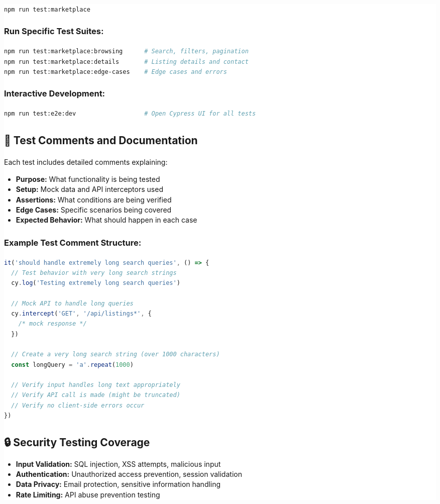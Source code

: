 ```bash
npm run test:marketplace
```

### **Run Specific Test Suites:**

```bash
npm run test:marketplace:browsing      # Search, filters, pagination
npm run test:marketplace:details       # Listing details and contact
npm run test:marketplace:edge-cases    # Edge cases and errors
```

### **Interactive Development:**

```bash
npm run test:e2e:dev                   # Open Cypress UI for all tests
```

## 🎯 Test Comments and Documentation

Each test includes detailed comments explaining:

- **Purpose:** What functionality is being tested
- **Setup:** Mock data and API interceptors used
- **Assertions:** What conditions are being verified
- **Edge Cases:** Specific scenarios being covered
- **Expected Behavior:** What should happen in each case

### Example Test Comment Structure:

```typescript
it('should handle extremely long search queries', () => {
  // Test behavior with very long search strings
  cy.log('Testing extremely long search queries')

  // Mock API to handle long queries
  cy.intercept('GET', '/api/listings*', {
    /* mock response */
  })

  // Create a very long search string (over 1000 characters)
  const longQuery = 'a'.repeat(1000)

  // Verify input handles long text appropriately
  // Verify API call is made (might be truncated)
  // Verify no client-side errors occur
})
```

## 🔒 Security Testing Coverage

- **Input Validation:** SQL injection, XSS attempts, malicious input
- **Authentication:** Unauthorized access prevention, session validation
- **Data Privacy:** Email protection, sensitive information handling
- **Rate Limiting:** API abuse prevention testing
